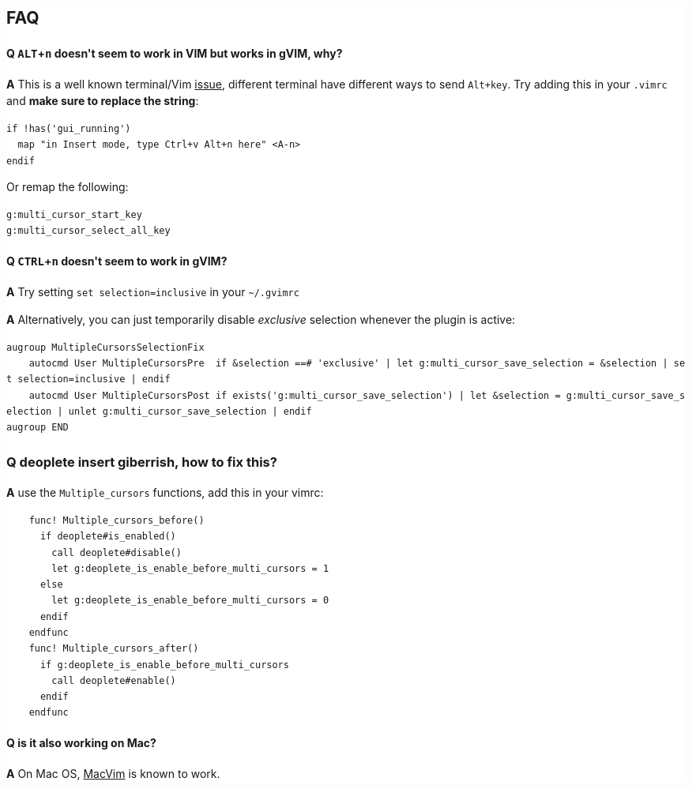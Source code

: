 ## FAQ

#### **Q** <kbd>ALT</kbd>+<kbd>n</kbd> doesn't seem to work in VIM but works in gVIM, why?
**A** This is a well known terminal/Vim [issue](http://vim.wikia.com/wiki/Get_Alt_key_to_work_in_terminal), different terminal have different ways to send ```Alt+key```.
Try adding this in your `.vimrc` and **make sure to replace the string**:
```vim
if !has('gui_running')
  map "in Insert mode, type Ctrl+v Alt+n here" <A-n>
endif
```
Or remap the following:
```vim
g:multi_cursor_start_key
g:multi_cursor_select_all_key
```

#### **Q** <kbd>CTRL</kbd>+<kbd>n</kbd> doesn't seem to work in gVIM?
**A** Try setting `set selection=inclusive` in your `~/.gvimrc`

**A** Alternatively, you can just temporarily disable _exclusive_ selection whenever the plugin is active:
```VimL
augroup MultipleCursorsSelectionFix
    autocmd User MultipleCursorsPre  if &selection ==# 'exclusive' | let g:multi_cursor_save_selection = &selection | set selection=inclusive | endif
    autocmd User MultipleCursorsPost if exists('g:multi_cursor_save_selection') | let &selection = g:multi_cursor_save_selection | unlet g:multi_cursor_save_selection | endif
augroup END
```

### **Q** deoplete insert giberrish, how to fix this?
**A** use the `Multiple_cursors` functions, add this in your vimrc:

```VimL
    func! Multiple_cursors_before()
      if deoplete#is_enabled()
        call deoplete#disable()
        let g:deoplete_is_enable_before_multi_cursors = 1
      else
        let g:deoplete_is_enable_before_multi_cursors = 0
      endif
    endfunc
    func! Multiple_cursors_after()
      if g:deoplete_is_enable_before_multi_cursors
        call deoplete#enable()
      endif
    endfunc
```

#### **Q** is it also working on Mac?
**A** On Mac OS, [MacVim](https://code.google.com/p/macvim/) is known to work.
